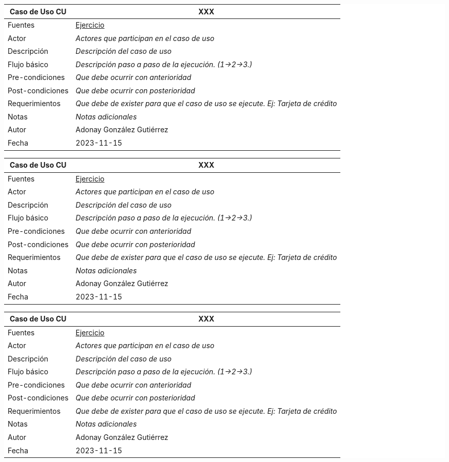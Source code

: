 
   |  Caso de Uso	CU | XXX  |
  |---|---|
  | Fuentes  |[Ejercicio](#ejercicio)  |
  | Actor  |  _Actores que participan en el caso de uso_ |
  | Descripción | _Descripción del caso de uso_  |
  | Flujo básico | _Descripción paso a paso de la ejecución. (1->2->3.)_ |
  | Pre-condiciones | _Que debe ocurrir con anterioridad_  |  
  | Post-condiciones  | _Que debe ocurrir con posterioridad_  |  
  |  Requerimientos | _Que debe de exister para que el caso de uso se ejecute. Ej: Tarjeta de crédito_  |
  |  Notas |  _Notas adicionales_ |
  | Autor  | Adonay González Gutiérrez |
  |Fecha | 2023-11-15 |


   |  Caso de Uso	CU | XXX  |
  |---|---|
  | Fuentes  | [Ejercicio](#ejercicio)  |
  | Actor  |  _Actores que participan en el caso de uso_ |
  | Descripción | _Descripción del caso de uso_  |
  | Flujo básico | _Descripción paso a paso de la ejecución. (1->2->3.)_ |
  | Pre-condiciones | _Que debe ocurrir con anterioridad_  |  
  | Post-condiciones  | _Que debe ocurrir con posterioridad_  |  
  |  Requerimientos | _Que debe de exister para que el caso de uso se ejecute. Ej: Tarjeta de crédito_  |
  |  Notas |  _Notas adicionales_ |
  | Autor  | Adonay González Gutiérrez |
  |Fecha | 2023-11-15 |


   |  Caso de Uso	CU | XXX  |
  |---|---|
  | Fuentes  | [Ejercicio](#ejercicio) |
  | Actor  |  _Actores que participan en el caso de uso_ |
  | Descripción | _Descripción del caso de uso_  |
  | Flujo básico | _Descripción paso a paso de la ejecución. (1->2->3.)_ |
  | Pre-condiciones | _Que debe ocurrir con anterioridad_  |  
  | Post-condiciones  | _Que debe ocurrir con posterioridad_  |  
  |  Requerimientos | _Que debe de exister para que el caso de uso se ejecute. Ej: Tarjeta de crédito_  |
  |  Notas |  _Notas adicionales_ |
  | Autor  |Adonay González Gutiérrez |
  |Fecha | 2023-11-15 |
